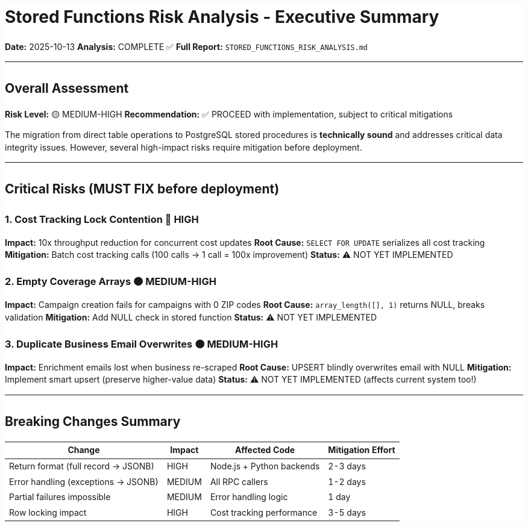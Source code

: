 # Stored Functions Risk Analysis - Executive Summary

**Date:** 2025-10-13
**Analysis:** COMPLETE ✅
**Full Report:** `STORED_FUNCTIONS_RISK_ANALYSIS.md`

---

## Overall Assessment

**Risk Level:** 🟡 MEDIUM-HIGH
**Recommendation:** ✅ PROCEED with implementation, subject to critical mitigations

The migration from direct table operations to PostgreSQL stored procedures is **technically sound** and addresses critical data integrity issues. However, several high-impact risks require mitigation before deployment.

---

## Critical Risks (MUST FIX before deployment)

### 1. Cost Tracking Lock Contention 🔴 HIGH
**Impact:** 10x throughput reduction for concurrent cost updates
**Root Cause:** `SELECT FOR UPDATE` serializes all cost tracking
**Mitigation:** Batch cost tracking calls (100 calls → 1 call = 100x improvement)
**Status:** ⚠️ NOT YET IMPLEMENTED

### 2. Empty Coverage Arrays 🟠 MEDIUM-HIGH
**Impact:** Campaign creation fails for campaigns with 0 ZIP codes
**Root Cause:** `array_length([], 1)` returns NULL, breaks validation
**Mitigation:** Add NULL check in stored function
**Status:** ⚠️ NOT YET IMPLEMENTED

### 3. Duplicate Business Email Overwrites 🟠 MEDIUM-HIGH
**Impact:** Enrichment emails lost when business re-scraped
**Root Cause:** UPSERT blindly overwrites email with NULL
**Mitigation:** Implement smart upsert (preserve higher-value data)
**Status:** ⚠️ NOT YET IMPLEMENTED (affects current system too!)

---

## Breaking Changes Summary

| Change | Impact | Affected Code | Mitigation Effort |
|--------|--------|---------------|-------------------|
| Return format (full record → JSONB) | HIGH | Node.js + Python backends | 2-3 days |
| Error handling (exceptions → JSONB) | MEDIUM | All RPC callers | 1-2 days |
| Partial failures impossible | MEDIUM | Error handling logic | 1 day |
| Row locking impact | HIGH | Cost tracking performance | 3-5 days |
